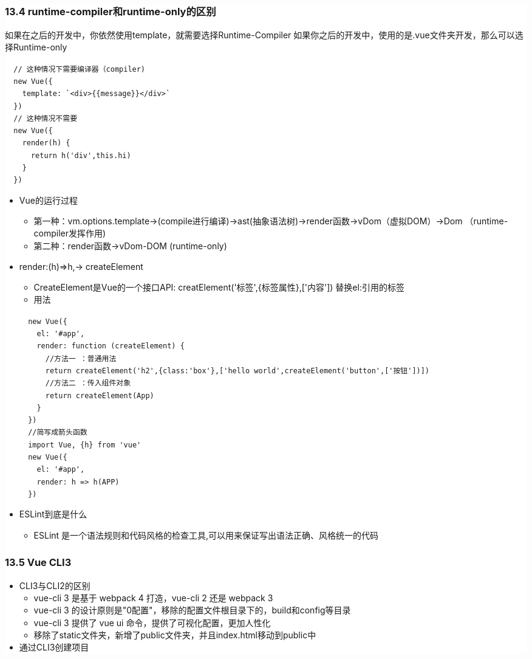 ### 13.4 runtime-compiler和runtime-only的区别

如果在之后的开发中，你依然使用template，就需要选择Runtime-Compiler
如果你之后的开发中，使用的是.vue文件夹开发，那么可以选择Runtime-only

```vue
  // 这种情况下需要编译器（compiler)
  new Vue({
    template: `<div>{{message}}</div>`
  })
  // 这种情况不需要
  new Vue({
    render(h) {
      return h('div',this.hi)
    }
  })
```

- Vue的运行过程
  - 第一种：vm.options.template->(compile进行编译)->ast(抽象语法树)->render函数->vDom（虚拟DOM）->Dom （runtime-compiler发挥作用)
  - 第二种：render函数->vDom-DOM (runtime-only)
- render:(h)=>h,-> createElement
  - CreateElement是Vue的一个接口API: creatElement('标签',{标签属性},['内容']) 替换el:引用的标签
  - 用法

  ```vue
    new Vue({
      el: '#app',
      render: function (createElement) {
        //方法一 ：普通用法
        return createElement('h2',{class:'box'},['hello world',createElement('button',['按钮'])])
        //方法二 ：传入组件对象
        return createElement(App)
      }
    })
    //简写成箭头函数
    import Vue, {h} from 'vue'
    new Vue({
      el: '#app',
      render: h => h(APP)
    })
  ```

- ESLint到底是什么
  - ESLint 是一个语法规则和代码风格的检查工具,可以用来保证写出语法正确、风格统一的代码

### 13.5 Vue CLI3

- CLI3与CLI2的区别
  - vue-cli 3 是基于 webpack 4 打造，vue-cli 2 还是 webpack 3
  - vue-cli 3 的设计原则是"0配置"，移除的配置文件根目录下的，build和config等目录
  - vue-cli 3 提供了 vue ui 命令，提供了可视化配置，更加人性化
  - 移除了static文件夹，新增了public文件夹，并且index.html移动到public中
- 通过CLI3创建项目
